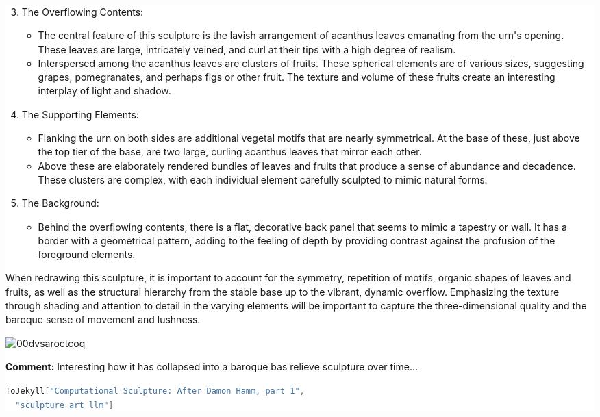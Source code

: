 3. The Overflowing Contents:
   - The central feature of this sculpture is the lavish arrangement of acanthus leaves emanating from the urn's opening. These leaves are large, intricately veined, and curl at their tips with a high degree of realism.
   - Interspersed among the acanthus leaves are clusters of fruits. These spherical elements are of various sizes, suggesting grapes, pomegranates, and perhaps figs or other fruit. The texture and volume of these fruits create an interesting interplay of light and shadow.

4. The Supporting Elements:
   - Flanking the urn on both sides are additional vegetal motifs that are nearly symmetrical. At the base of these, just above the top tier of the base, are two large, curling acanthus leaves that mirror each other.
   - Above these are elaborately rendered bundles of leaves and fruits that produce a sense of abundance and decadence. These clusters are complex, with each individual element carefully sculpted to mimic natural forms.

5. The Background:
   - Behind the overflowing contents, there is a flat, decorative back panel that seems to mimic a tapestry or wall. It has a border with a geometrical pattern, adding to the feeling of depth by providing contrast against the profusion of the foreground elements.

When redrawing this sculpture, it is important to account for the symmetry, repetition of motifs, organic shapes of leaves and fruits, as well as the structural hierarchy from the stable base up to the vibrant, dynamic overflow. Emphasizing the texture through shading and attention to detail in the varying elements will be important to capture the three-dimensional quality and the baroque sense of movement and lushness.

![00dvsaroctcoq](/blog/images/2023/12/14/00dvsaroctcoq.png)

**Comment:**  Interesting how it has collapsed into a baroque bas relieve sculpture over time...

```mathematica
ToJekyll["Computational Sculpture: After Damon Hamm, part 1", 
  "sculpture art llm"]
```
